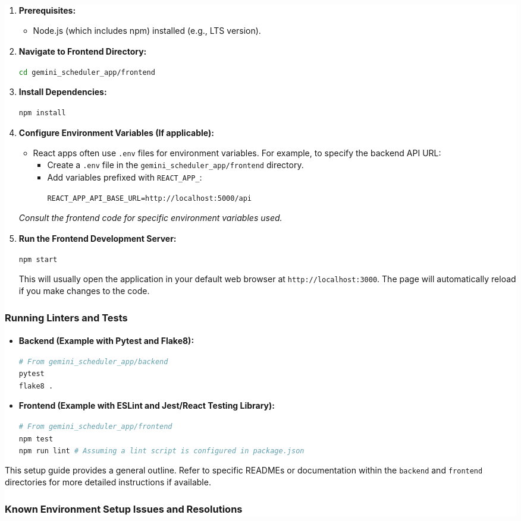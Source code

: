 1.  **Prerequisites:**
    *   Node.js (which includes npm) installed (e.g., LTS version).

2.  **Navigate to Frontend Directory:**
    ```bash
    cd gemini_scheduler_app/frontend
    ```

3.  **Install Dependencies:**
    ```bash
    npm install
    ```

4.  **Configure Environment Variables (If applicable):**
    - React apps often use `.env` files for environment variables. For example, to specify the backend API URL:
        - Create a `.env` file in the `gemini_scheduler_app/frontend` directory.
        - Add variables prefixed with `REACT_APP_`:
          ```
          REACT_APP_API_BASE_URL=http://localhost:5000/api
          ```
    *Consult the frontend code for specific environment variables used.*

5.  **Run the Frontend Development Server:**
    ```bash
    npm start
    ```
    This will usually open the application in your default web browser at `http://localhost:3000`. The page will automatically reload if you make changes to the code.

### Running Linters and Tests

-   **Backend (Example with Pytest and Flake8):**
    ```bash
    # From gemini_scheduler_app/backend
    pytest
    flake8 .
    ```
-   **Frontend (Example with ESLint and Jest/React Testing Library):**
    ```bash
    # From gemini_scheduler_app/frontend
    npm test
    npm run lint # Assuming a lint script is configured in package.json
    ```

This setup guide provides a general outline. Refer to specific READMEs or documentation within the `backend` and `frontend` directories for more detailed instructions if available.

### Known Environment Setup Issues and Resolutions
